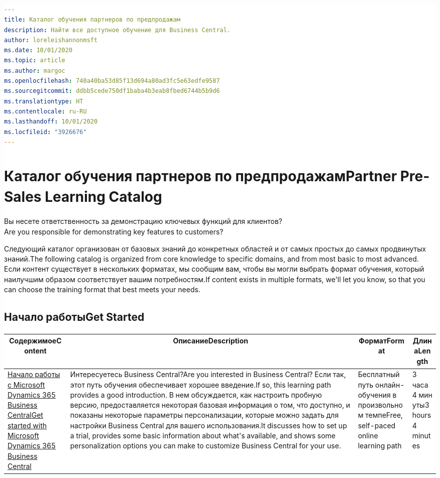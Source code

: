 ```yaml
---
title: Каталог обучения партнеров по предпродажам
description: Найти все доступное обучение для Business Central.
author: loreleishannonmsft
ms.date: 10/01/2020
ms.topic: article
ms.author: margoc
ms.openlocfilehash: 740a40ba53d85f13d694a80ad3fc5e63edfe9587
ms.sourcegitcommit: ddbb5cede750df1baba4b3eab8fbed6744b5b9d6
ms.translationtype: HT
ms.contentlocale: ru-RU
ms.lasthandoff: 10/01/2020
ms.locfileid: "3926676"
---
```

# <a name="partner-pre-sales-learning-catalog"></a><span data-ttu-id="0b701-103">Каталог обучения партнеров по предпродажам</span><span class="sxs-lookup"><span data-stu-id="0b701-103">Partner Pre-Sales Learning Catalog</span></span>

<span data-ttu-id="0b701-104">Вы несете ответственность за демонстрацию ключевых функций для клиентов?</span><span class="sxs-lookup"><span data-stu-id="0b701-104">Are you responsible for demonstrating key features to customers?</span></span> 

<span data-ttu-id="0b701-105">Следующий каталог организован от базовых знаний до конкретных областей и от самых простых до самых продвинутых знаний.</span><span class="sxs-lookup"><span data-stu-id="0b701-105">The following catalog is organized from core knowledge to specific domains, and from most basic to most advanced.</span></span> <span data-ttu-id="0b701-106">Если контент существует в нескольких форматах, мы сообщим вам, чтобы вы могли выбрать формат обучения, который наилучшим образом соответствует вашим потребностям.</span><span class="sxs-lookup"><span data-stu-id="0b701-106">If content exists in multiple formats, we'll let you know, so that you can choose the training format that best meets your needs.</span></span> 

## <a name="get-started"></a><span data-ttu-id="0b701-107">Начало работы<a name="get-started"></a></span><span class="sxs-lookup"><span data-stu-id="0b701-107">Get Started<a name="get-started"></a></span></span>

| <span data-ttu-id="0b701-108">Содержимое</span><span class="sxs-lookup"><span data-stu-id="0b701-108">Content</span></span>                                                                                                                              | <span data-ttu-id="0b701-109">Описание</span><span class="sxs-lookup"><span data-stu-id="0b701-109">Description</span></span>                                                                                                                                                                                                                                                                                      | <span data-ttu-id="0b701-110">Формат</span><span class="sxs-lookup"><span data-stu-id="0b701-110">Format</span></span>                                | <span data-ttu-id="0b701-111">Длина</span><span class="sxs-lookup"><span data-stu-id="0b701-111">Length</span></span>             |
|------------------------------------------------------------------------------------------------------------------------------------------------------------------------------|--------------------------------------------------------------------------------------------------------------------------------------------------------------------------------------------------------------------------------------------------------------------------------------------------|---------------------------------------|--------------------|
| [<span data-ttu-id="0b701-112">Начало работы с Microsoft Dynamics 365 Business Central</span><span class="sxs-lookup"><span data-stu-id="0b701-112">Get started with Microsoft Dynamics 365 Business Central</span></span>](https://docs.microsoft.com/learn/paths/get-started-dynamics-365-business-central/)                          | <span data-ttu-id="0b701-113">Интересуетесь Business Central?</span><span class="sxs-lookup"><span data-stu-id="0b701-113">Are you interested in Business Central?</span></span> <span data-ttu-id="0b701-114">Если так, этот путь обучения обеспечивает хорошее введение.</span><span class="sxs-lookup"><span data-stu-id="0b701-114">If so, this learning path provides a good introduction.</span></span> <span data-ttu-id="0b701-115">В нем обсуждается, как настроить пробную версию, предоставляется некоторая базовая информация о том, что доступно, и показаны некоторые параметры персонализации, которые можно задать для настройки Business Central для вашего использования.</span><span class="sxs-lookup"><span data-stu-id="0b701-115">It discusses how to set up a trial, provides some basic information about what's available, and shows some personalization options you can make to customize Business Central for your use.</span></span> | <span data-ttu-id="0b701-116">Бесплатный путь онлайн-обучения в произвольном темпе</span><span class="sxs-lookup"><span data-stu-id="0b701-116">Free, self-paced online learning path</span></span> | <span data-ttu-id="0b701-117">3 часа 4 минуты</span><span class="sxs-lookup"><span data-stu-id="0b701-117">3 hours 4 minutes</span></span>  |